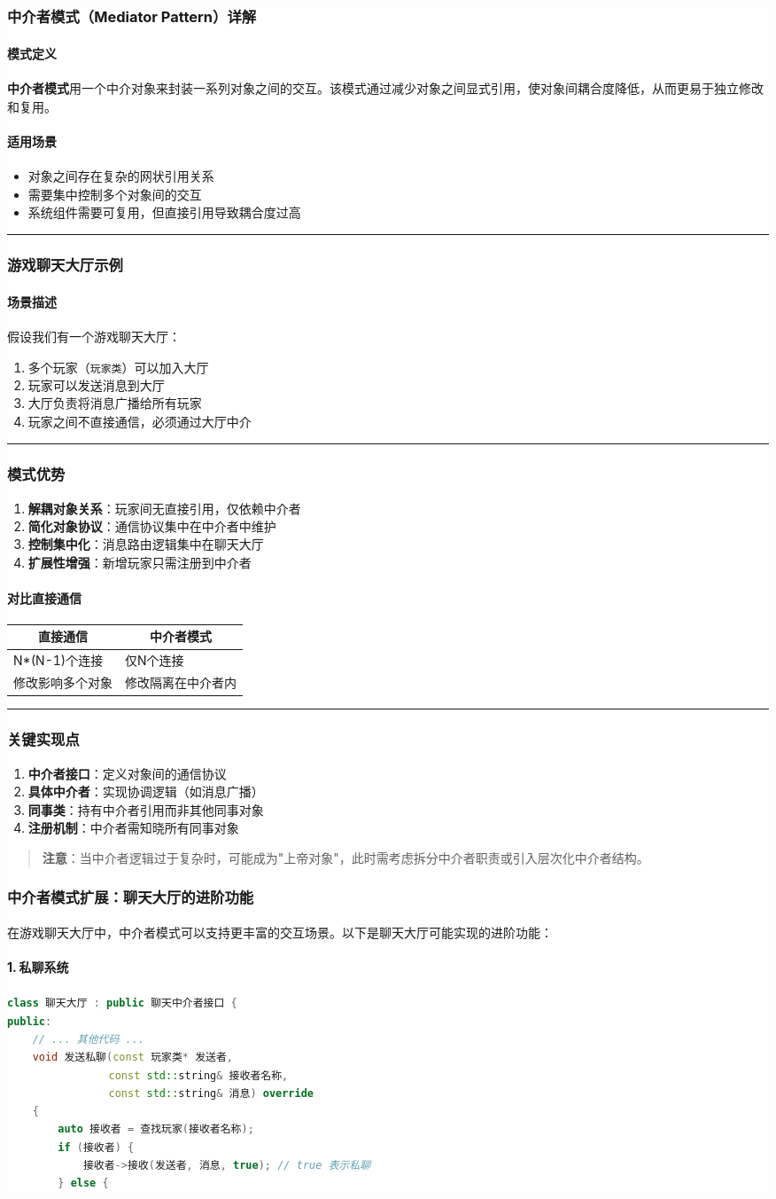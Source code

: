 ### 中介者模式（Mediator Pattern）详解

#### 模式定义
**中介者模式**用一个中介对象来封装一系列对象之间的交互。该模式通过减少对象之间显式引用，使对象间耦合度降低，从而更易于独立修改和复用。

#### 适用场景
- 对象之间存在复杂的网状引用关系
- 需要集中控制多个对象间的交互
- 系统组件需要可复用，但直接引用导致耦合度过高

---

### 游戏聊天大厅示例
#### 场景描述
假设我们有一个游戏聊天大厅：
1. 多个玩家（`玩家类`）可以加入大厅
2. 玩家可以发送消息到大厅
3. 大厅负责将消息广播给所有玩家
4. 玩家之间不直接通信，必须通过大厅中介



---

### 模式优势
1. **解耦对象关系**：玩家间无直接引用，仅依赖中介者
2. **简化对象协议**：通信协议集中在中介者中维护
3. **控制集中化**：消息路由逻辑集中在聊天大厅
4. **扩展性增强**：新增玩家只需注册到中介者

#### 对比直接通信
| **直接通信** | **中介者模式** |
|-------------|---------------|
| N*(N-1)个连接 | 仅N个连接 |
| 修改影响多个对象 | 修改隔离在中介者内 |

---

### 关键实现点
1. **中介者接口**：定义对象间的通信协议
2. **具体中介者**：实现协调逻辑（如消息广播）
3. **同事类**：持有中介者引用而非其他同事对象
4. **注册机制**：中介者需知晓所有同事对象

> **注意**：当中介者逻辑过于复杂时，可能成为"上帝对象"，此时需考虑拆分中介者职责或引入层次化中介者结构。

### 中介者模式扩展：聊天大厅的进阶功能

在游戏聊天大厅中，中介者模式可以支持更丰富的交互场景。以下是聊天大厅可能实现的进阶功能：

#### 1. 私聊系统
```cpp
class 聊天大厅 : public 聊天中介者接口 {
public:
    // ... 其他代码 ...
    void 发送私聊(const 玩家类* 发送者, 
                const std::string& 接收者名称, 
                const std::string& 消息) override 
    {
        auto 接收者 = 查找玩家(接收者名称);
        if (接收者) {
            接收者->接收(发送者, 消息, true); // true 表示私聊
        } else {
```